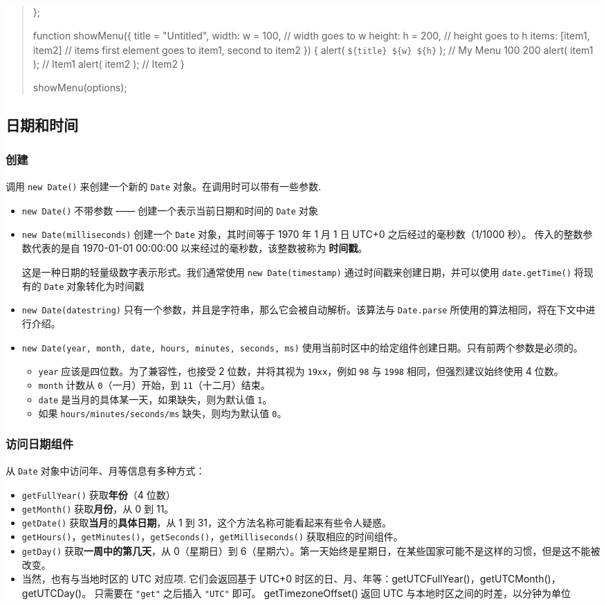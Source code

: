 > };
> 
> function showMenu({
>   title = "Untitled",
>   width: w = 100,  // width goes to w
>   height: h = 200, // height goes to h
>   items: [item1, item2] // items first element goes to item1, second to item2
> }) {
>   alert( `${title} ${w} ${h}` ); // My Menu 100 200
>   alert( item1 ); // Item1
>   alert( item2 ); // Item2
> }
> 
> showMenu(options);
> ```



## 日期和时间

### 创建

调用 `new Date()` 来创建一个新的 `Date` 对象。在调用时可以带有一些参数.

- `new Date()` 不带参数 —— 创建一个表示当前日期和时间的 `Date` 对象

- `new Date(milliseconds)` 创建一个 `Date` 对象，其时间等于 1970 年 1 月 1 日 UTC+0 之后经过的毫秒数（1/1000 秒）。
   传入的整数参数代表的是自 1970-01-01 00:00:00 以来经过的毫秒数，该整数被称为 **时间戳**。

   这是一种日期的轻量级数字表示形式。我们通常使用 `new Date(timestamp)` 通过时间戳来创建日期，并可以使用 `date.getTime()` 将现有的 `Date` 对象转化为时间戳

- `new Date(datestring)` 只有一个参数，并且是字符串，那么它会被自动解析。该算法与 `Date.parse` 所使用的算法相同，将在下文中进行介绍。

- `new Date(year, month, date, hours, minutes, seconds, ms)`  使用当前时区中的给定组件创建日期。只有前两个参数是必须的。

  - `year` 应该是四位数。为了兼容性，也接受 2 位数，并将其视为 `19xx`，例如 `98` 与 `1998` 相同，但强烈建议始终使用 4 位数。
  - `month` 计数从 `0`（一月）开始，到 `11`（十二月）结束。
  - `date` 是当月的具体某一天，如果缺失，则为默认值 `1`。
  - 如果 `hours/minutes/seconds/ms` 缺失，则均为默认值 `0`。



### 访问日期组件

从 `Date` 对象中访问年、月等信息有多种方式：

- `getFullYear()` 获取**年份**（4 位数）
- `getMonth()` 获取**月份**，从 0 到 11。
- `getDate()` 获取**当月**的**具体日期**，从 1 到 31，这个方法名称可能看起来有些令人疑惑。
- `getHours()`，`getMinutes()`，`getSeconds()`，`getMilliseconds()` 获取相应的时间组件。
- `getDay()` 获取**一周中的第几天**，从 0（星期日）到 6（星期六）。第一天始终是星期日，在某些国家可能不是这样的习惯，但是这不能被改变。
- 当然，也有与当地时区的 UTC 对应项.
  它们会返回基于 UTC+0 时区的日、月、年等：getUTCFullYear()，getUTCMonth()，getUTCDay()。
  只需要在 `"get"` 之后插入 `"UTC"` 即可。
  getTimezoneOffset() 返回 UTC 与本地时区之间的时差，以分钟为单位
